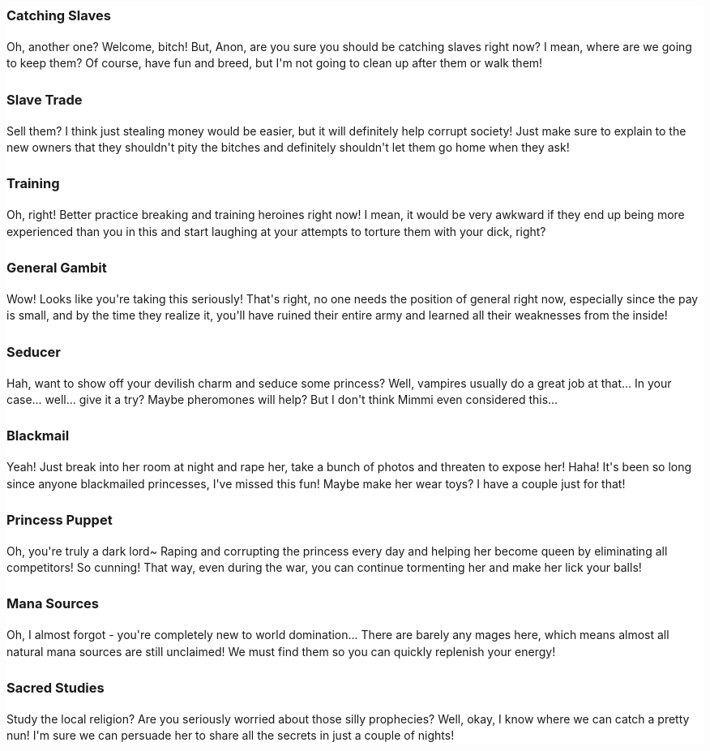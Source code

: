 ### Catching Slaves

Oh, another one? Welcome, bitch! But, Anon, are you sure you should be catching slaves right now? I mean, where are we going to keep them? Of course, have fun and breed, but I'm not going to clean up after them or walk them!

### Slave Trade

Sell them? I think just stealing money would be easier, but it will definitely help corrupt society! Just make sure to explain to the new owners that they shouldn't pity the bitches and definitely shouldn't let them go home when they ask!

### Training

Oh, right! Better practice breaking and training heroines right now! I mean, it would be very awkward if they end up being more experienced than you in this and start laughing at your attempts to torture them with your dick, right?

### General Gambit

Wow! Looks like you're taking this seriously! That's right, no one needs the position of general right now, especially since the pay is small, and by the time they realize it, you'll have ruined their entire army and learned all their weaknesses from the inside!

### Seducer

Hah, want to show off your devilish charm and seduce some princess? Well, vampires usually do a great job at that... In your case... well... give it a try? Maybe pheromones will help? But I don't think Mimmi even considered this...

### Blackmail

Yeah! Just break into her room at night and rape her, take a bunch of photos and threaten to expose her! Haha! It's been so long since anyone blackmailed princesses, I've missed this fun! Maybe make her wear toys? I have a couple just for that!

### Princess Puppet

Oh, you're truly a dark lord~ Raping and corrupting the princess every day and helping her become queen by eliminating all competitors! So cunning! That way, even during the war, you can continue tormenting her and make her lick your balls!

### Mana Sources

Oh, I almost forgot - you're completely new to world domination... There are barely any mages here, which means almost all natural mana sources are still unclaimed! We must find them so you can quickly replenish your energy!

### Sacred Studies

Study the local religion? Are you seriously worried about those silly prophecies? Well, okay, I know where we can catch a pretty nun! I'm sure we can persuade her to share all the secrets in just a couple of nights!

